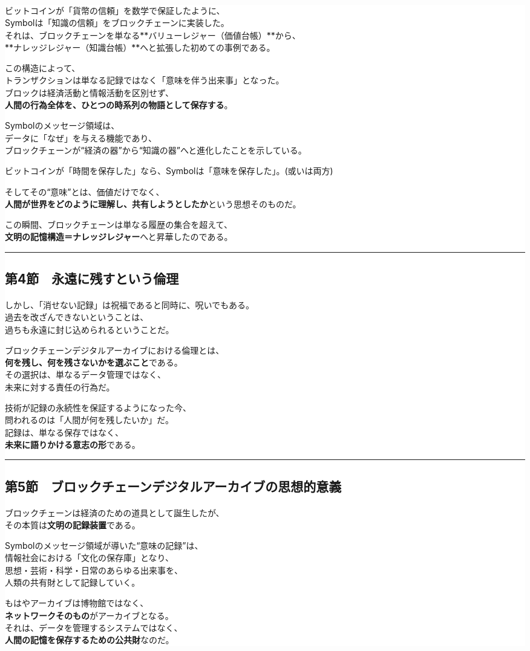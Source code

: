 ビットコインが「貨幣の信頼」を数学で保証したように、  
Symbolは「知識の信頼」をブロックチェーンに実装した。  
それは、ブロックチェーンを単なる\*\*バリューレジャー（価値台帳）\*\*から、  
\*\*ナレッジレジャー（知識台帳）\*\*へと拡張した初めての事例である。

この構造によって、  
トランザクションは単なる記録ではなく「意味を伴う出来事」となった。  
ブロックは経済活動と情報活動を区別せず、  
**人間の行為全体を、ひとつの時系列の物語として保存する**。

Symbolのメッセージ領域は、  
データに「なぜ」を与える機能であり、  
ブロックチェーンが“経済の器”から“知識の器”へと進化したことを示している。

ビットコインが「時間を保存した」なら、Symbolは「意味を保存した」。(或いは両方)

そしてその“意味”とは、価値だけでなく、  
**人間が世界をどのように理解し、共有しようとしたか**という思想そのものだ。

この瞬間、ブロックチェーンは単なる履歴の集合を超えて、  
**文明の記憶構造＝ナレッジレジャー**へと昇華したのである。

---

## **第4節　永遠に残すという倫理**

しかし、「消せない記録」は祝福であると同時に、呪いでもある。  
過去を改ざんできないということは、  
過ちも永遠に封じ込められるということだ。

ブロックチェーンデジタルアーカイブにおける倫理とは、  
**何を残し、何を残さないかを選ぶこと**である。  
その選択は、単なるデータ管理ではなく、  
未来に対する責任の行為だ。

技術が記録の永続性を保証するようになった今、  
問われるのは「人間が何を残したいか」だ。  
記録は、単なる保存ではなく、  
**未来に語りかける意志の形**である。

---

## **第5節　ブロックチェーンデジタルアーカイブの思想的意義**

ブロックチェーンは経済のための道具として誕生したが、  
その本質は**文明の記録装置**である。

Symbolのメッセージ領域が導いた“意味の記録”は、  
情報社会における「文化の保存庫」となり、  
思想・芸術・科学・日常のあらゆる出来事を、  
人類の共有財として記録していく。

もはやアーカイブは博物館ではなく、  
**ネットワークそのもの**がアーカイブとなる。  
それは、データを管理するシステムではなく、  
**人間の記憶を保存するための公共財**なのだ。
